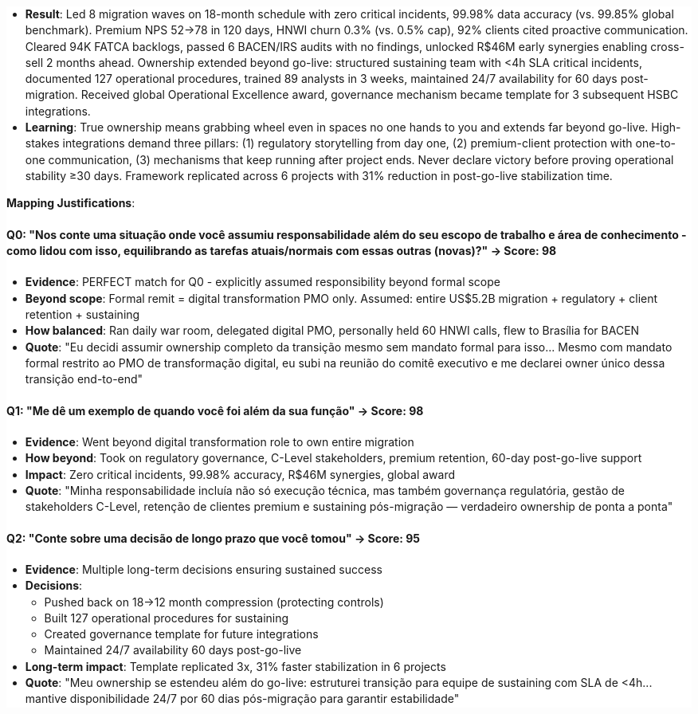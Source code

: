 - **Result**: Led 8 migration waves on 18-month schedule with zero critical incidents, 99.98% data accuracy (vs. 99.85% global benchmark). Premium NPS 52→78 in 120 days, HNWI churn 0.3% (vs. 0.5% cap), 92% clients cited proactive communication. Cleared 94K FATCA backlogs, passed 6 BACEN/IRS audits with no findings, unlocked R$46M early synergies enabling cross-sell 2 months ahead. Ownership extended beyond go-live: structured sustaining team with <4h SLA critical incidents, documented 127 operational procedures, trained 89 analysts in 3 weeks, maintained 24/7 availability for 60 days post-migration. Received global Operational Excellence award, governance mechanism became template for 3 subsequent HSBC integrations.
- **Learning**: True ownership means grabbing wheel even in spaces no one hands to you and extends far beyond go-live. High-stakes integrations demand three pillars: (1) regulatory storytelling from day one, (2) premium-client protection with one-to-one communication, (3) mechanisms that keep running after project ends. Never declare victory before proving operational stability ≥30 days. Framework replicated across 6 projects with 31% reduction in post-go-live stabilization time.

**Mapping Justifications**:

#### **Q0: "Nos conte uma situação onde você assumiu responsabilidade além do seu escopo de trabalho e área de conhecimento - como lidou com isso, equilibrando as tarefas atuais/normais com essas outras (novas)?"** → Score: **98**
- **Evidence**: PERFECT match for Q0 - explicitly assumed responsibility beyond formal scope
- **Beyond scope**: Formal remit = digital transformation PMO only. Assumed: entire US$5.2B migration + regulatory + client retention + sustaining
- **How balanced**: Ran daily war room, delegated digital PMO, personally held 60 HNWI calls, flew to Brasília for BACEN
- **Quote**: "Eu decidi assumir ownership completo da transição mesmo sem mandato formal para isso... Mesmo com mandato formal restrito ao PMO de transformação digital, eu subi na reunião do comitê executivo e me declarei owner único dessa transição end-to-end"

#### **Q1: "Me dê um exemplo de quando você foi além da sua função"** → Score: **98**
- **Evidence**: Went beyond digital transformation role to own entire migration
- **How beyond**: Took on regulatory governance, C-Level stakeholders, premium retention, 60-day post-go-live support
- **Impact**: Zero critical incidents, 99.98% accuracy, R$46M synergies, global award
- **Quote**: "Minha responsabilidade incluía não só execução técnica, mas também governança regulatória, gestão de stakeholders C-Level, retenção de clientes premium e sustaining pós-migração — verdadeiro ownership de ponta a ponta"

#### **Q2: "Conte sobre uma decisão de longo prazo que você tomou"** → Score: **95**
- **Evidence**: Multiple long-term decisions ensuring sustained success
- **Decisions**: 
  - Pushed back on 18→12 month compression (protecting controls)
  - Built 127 operational procedures for sustaining
  - Created governance template for future integrations
  - Maintained 24/7 availability 60 days post-go-live
- **Long-term impact**: Template replicated 3x, 31% faster stabilization in 6 projects
- **Quote**: "Meu ownership se estendeu além do go-live: estruturei transição para equipe de sustaining com SLA de <4h... mantive disponibilidade 24/7 por 60 dias pós-migração para garantir estabilidade"
